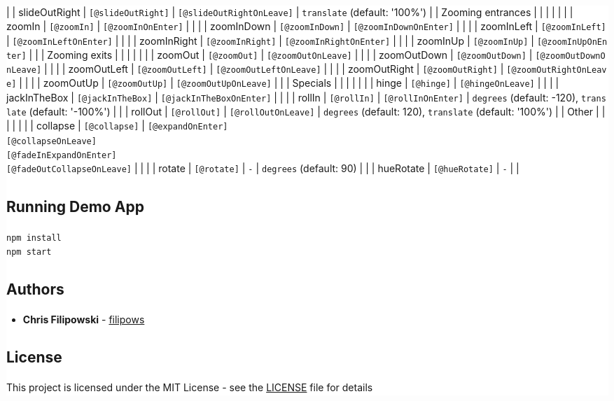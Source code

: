 |                    | slideOutRight      | `[@slideOutRight]`      | `[@slideOutRightOnLeave]`                                                                                  | `translate` (default: '100%')                             |
| Zooming entrances  |                    |                         |                                                                                                            |                                                           |
|                    | zoomIn             | `[@zoomIn]`             | `[@zoomInOnEnter]`                                                                                         |                                                           |
|                    | zoomInDown         | `[@zoomInDown]`         | `[@zoomInDownOnEnter]`                                                                                     |                                                           |
|                    | zoomInLeft         | `[@zoomInLeft]`         | `[@zoomInLeftOnEnter]`                                                                                     |                                                           |
|                    | zoomInRight        | `[@zoomInRight]`        | `[@zoomInRightOnEnter]`                                                                                    |                                                           |
|                    | zoomInUp           | `[@zoomInUp]`           | `[@zoomInUpOnEnter]`                                                                                       |                                                           |
| Zooming exits      |                    |                         |                                                                                                            |                                                           |
|                    | zoomOut            | `[@zoomOut]`            | `[@zoomOutOnLeave]`                                                                                        |                                                           |
|                    | zoomOutDown        | `[@zoomOutDown]`        | `[@zoomOutDownOnLeave]`                                                                                    |                                                           |
|                    | zoomOutLeft        | `[@zoomOutLeft]`        | `[@zoomOutLeftOnLeave]`                                                                                    |                                                           |
|                    | zoomOutRight       | `[@zoomOutRight]`       | `[@zoomOutRightOnLeave]`                                                                                   |                                                           |
|                    | zoomOutUp          | `[@zoomOutUp]`          | `[@zoomOutUpOnLeave]`                                                                                      |                                                           |
| Specials           |                    |                         |                                                                                                            |                                                           |
|                    | hinge              | `[@hinge]`              | `[@hingeOnLeave]`                                                                                          |                                                           |
|                    | jackInTheBox       | `[@jackInTheBox]`       | `[@jackInTheBoxOnEnter]`                                                                                   |                                                           |
|                    | rollIn             | `[@rollIn]`             | `[@rollInOnEnter]`                                                                                         | `degrees` (default: -120), `translate` (default: '-100%') |
|                    | rollOut            | `[@rollOut]`            | `[@rollOutOnLeave]`                                                                                        | `degrees` (default: 120), `translate` (default: '100%')   |
| Other              |                    |                         |                                                                                                            |                                                           |
|                    | collapse           | `[@collapse]`           | `[@expandOnEnter]` <br> `[@collapseOnLeave]` <br> `[@fadeInExpandOnEnter]`<br> `[@fadeOutCollapseOnLeave]` |                                                           |
|                    | rotate             | `[@rotate]`             | `-`                                                                                                        | `degrees` (default: 90)                                   |
|                    | hueRotate          | `[@hueRotate]`          | `-`                                                                                                        |                                                           |

## Running Demo App

```
npm install
npm start
```

## Authors

- **Chris Filipowski** - [filipows](https://github.com/filipows)

## License

This project is licensed under the MIT License - see the [LICENSE](LICENSE) file for details
